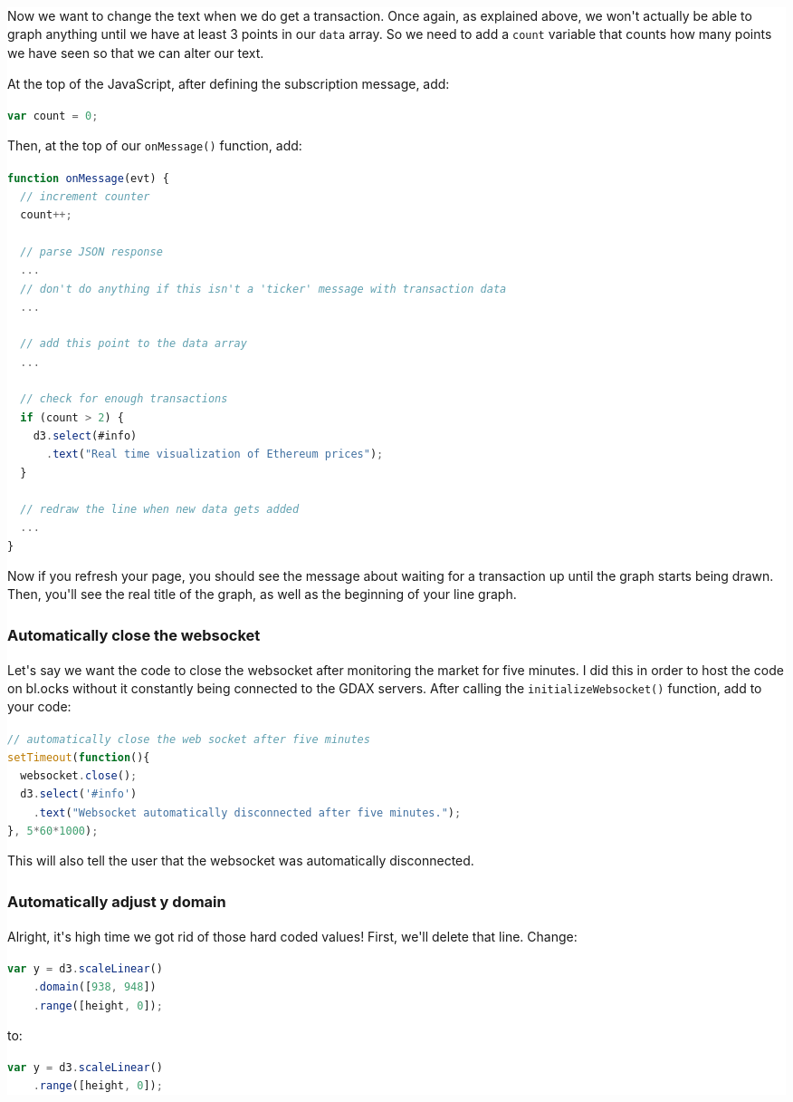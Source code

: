 Now we want to change the text when we do get a transaction. Once again, as explained above, we won't actually be able to graph anything until we have at least 3 points in our `data` array. So we need to add a `count` variable that counts how many points we have seen so that we can alter our text. 

At the top of the JavaScript, after defining the subscription message, add:

```javascript
var count = 0;
```

Then, at the top of our `onMessage()` function, add:
```javascript
function onMessage(evt) {
  // increment counter
  count++;
  
  // parse JSON response
  ...
  // don't do anything if this isn't a 'ticker' message with transaction data
  ...
  
  // add this point to the data array
  ...
  
  // check for enough transactions
  if (count > 2) {
    d3.select(#info)
      .text("Real time visualization of Ethereum prices");
  }
  
  // redraw the line when new data gets added
  ...
}
```

Now if you refresh your page, you should see the message about waiting for a transaction up until the graph starts being drawn. Then, you'll see the real title of the graph, as well as the beginning of your line graph.

### Automatically close the websocket
Let's say we want the code to close the websocket after monitoring the market for five minutes. I did this in order to host the code on bl.ocks without it constantly being connected to the GDAX servers. After calling the `initializeWebsocket()` function, add to your code:

```javascript
// automatically close the web socket after five minutes
setTimeout(function(){
  websocket.close();
  d3.select('#info')
    .text("Websocket automatically disconnected after five minutes.");
}, 5*60*1000);
```
This will also tell the user that the websocket was automatically disconnected. 

### Automatically adjust y domain
Alright, it's high time we got rid of those hard coded values! First, we'll delete that line. Change:
```javascript
var y = d3.scaleLinear()
    .domain([938, 948])
    .range([height, 0]);
```
to:
```javascript
var y = d3.scaleLinear()
    .range([height, 0]);
```